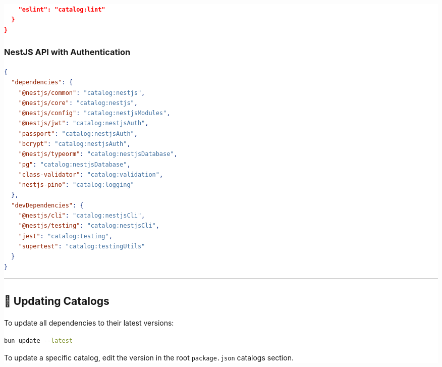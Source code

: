 ```json
    "eslint": "catalog:lint"
  }
}
```

### NestJS API with Authentication

```json
{
  "dependencies": {
    "@nestjs/common": "catalog:nestjs",
    "@nestjs/core": "catalog:nestjs",
    "@nestjs/config": "catalog:nestjsModules",
    "@nestjs/jwt": "catalog:nestjsAuth",
    "passport": "catalog:nestjsAuth",
    "bcrypt": "catalog:nestjsAuth",
    "@nestjs/typeorm": "catalog:nestjsDatabase",
    "pg": "catalog:nestjsDatabase",
    "class-validator": "catalog:validation",
    "nestjs-pino": "catalog:logging"
  },
  "devDependencies": {
    "@nestjs/cli": "catalog:nestjsCli",
    "@nestjs/testing": "catalog:nestjsCli",
    "jest": "catalog:testing",
    "supertest": "catalog:testingUtils"
  }
}
```

---

## 🔄 Updating Catalogs

To update all dependencies to their latest versions:

```bash
bun update --latest
```

To update a specific catalog, edit the version in the root `package.json`
catalogs section.
